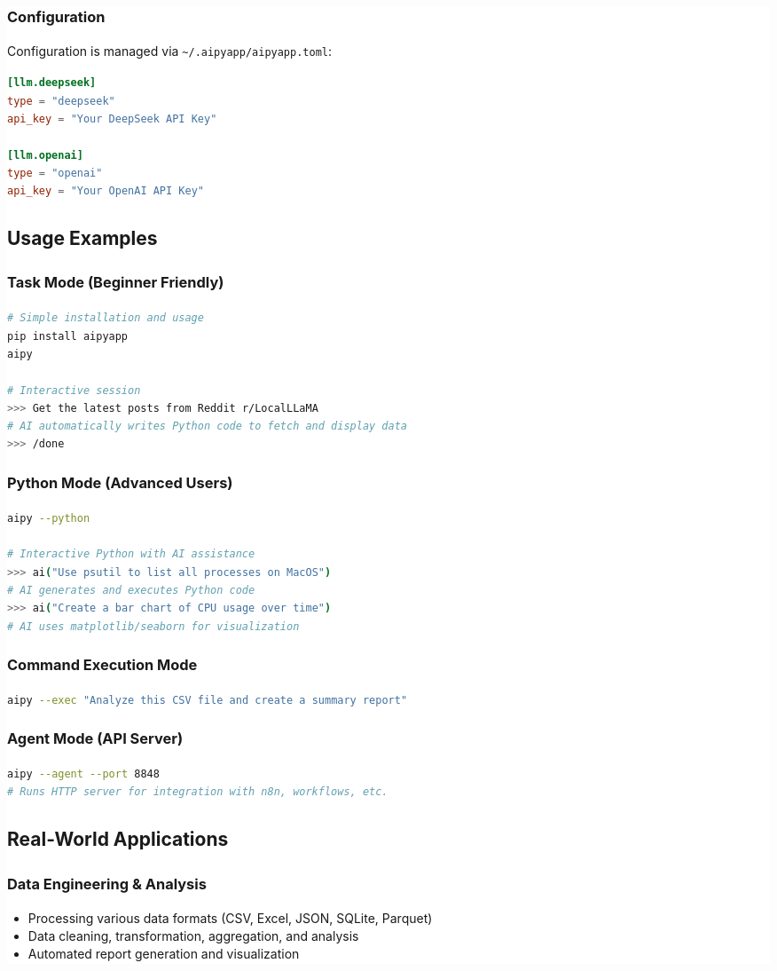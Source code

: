 ### Configuration
Configuration is managed via `~/.aipyapp/aipyapp.toml`:
```toml
[llm.deepseek]
type = "deepseek"
api_key = "Your DeepSeek API Key"

[llm.openai]
type = "openai"
api_key = "Your OpenAI API Key"
```

## Usage Examples

### Task Mode (Beginner Friendly)
```bash
# Simple installation and usage
pip install aipyapp
aipy

# Interactive session
>>> Get the latest posts from Reddit r/LocalLLaMA
# AI automatically writes Python code to fetch and display data
>>> /done
```

### Python Mode (Advanced Users)
```bash
aipy --python

# Interactive Python with AI assistance
>>> ai("Use psutil to list all processes on MacOS")
# AI generates and executes Python code
>>> ai("Create a bar chart of CPU usage over time")
# AI uses matplotlib/seaborn for visualization
```

### Command Execution Mode
```bash
aipy --exec "Analyze this CSV file and create a summary report"
```

### Agent Mode (API Server)
```bash
aipy --agent --port 8848
# Runs HTTP server for integration with n8n, workflows, etc.
```

## Real-World Applications

### Data Engineering & Analysis
- Processing various data formats (CSV, Excel, JSON, SQLite, Parquet)
- Data cleaning, transformation, aggregation, and analysis
- Automated report generation and visualization
